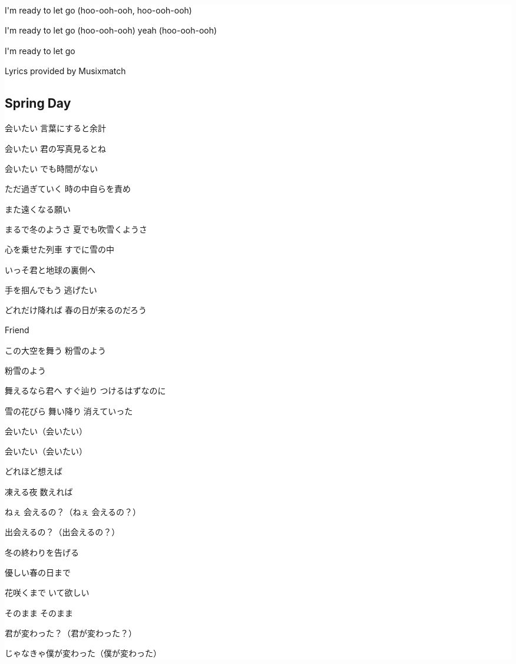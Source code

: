 I'm ready to let go (hoo-ooh-ooh, hoo-ooh-ooh)

I'm ready to let go (hoo-ooh-ooh) yeah (hoo-ooh-ooh)

I'm ready to let go

Lyrics provided by Musixmatch



## Spring Day

会いたい 言葉にすると余計

会いたい 君の写真見るとね

会いたい でも時間がない

ただ過ぎていく 時の中自らを責め

また遠くなる願い

まるで冬のようさ 夏でも吹雪くようさ

心を乗せた列車 すでに雪の中

いっそ君と地球の裏側へ

手を掴んでもう 逃げたい

どれだけ降れば 春の日が来るのだろう

Friend

この大空を舞う 粉雪のよう

粉雪のよう

舞えるなら君へ すぐ辿り つけるはずなのに

雪の花びら 舞い降り 消えていった

会いたい（会いたい）

会いたい（会いたい）

どれほど想えば

凍える夜 数えれば

ねぇ 会えるの？（ねぇ 会えるの？）

出会えるの？（出会えるの？）

冬の終わりを告げる

優しい春の日まで

花咲くまで いて欲しい

そのまま そのまま

君が変わった？（君が変わった？）

じゃなきゃ僕が変わった（僕が変わった）
